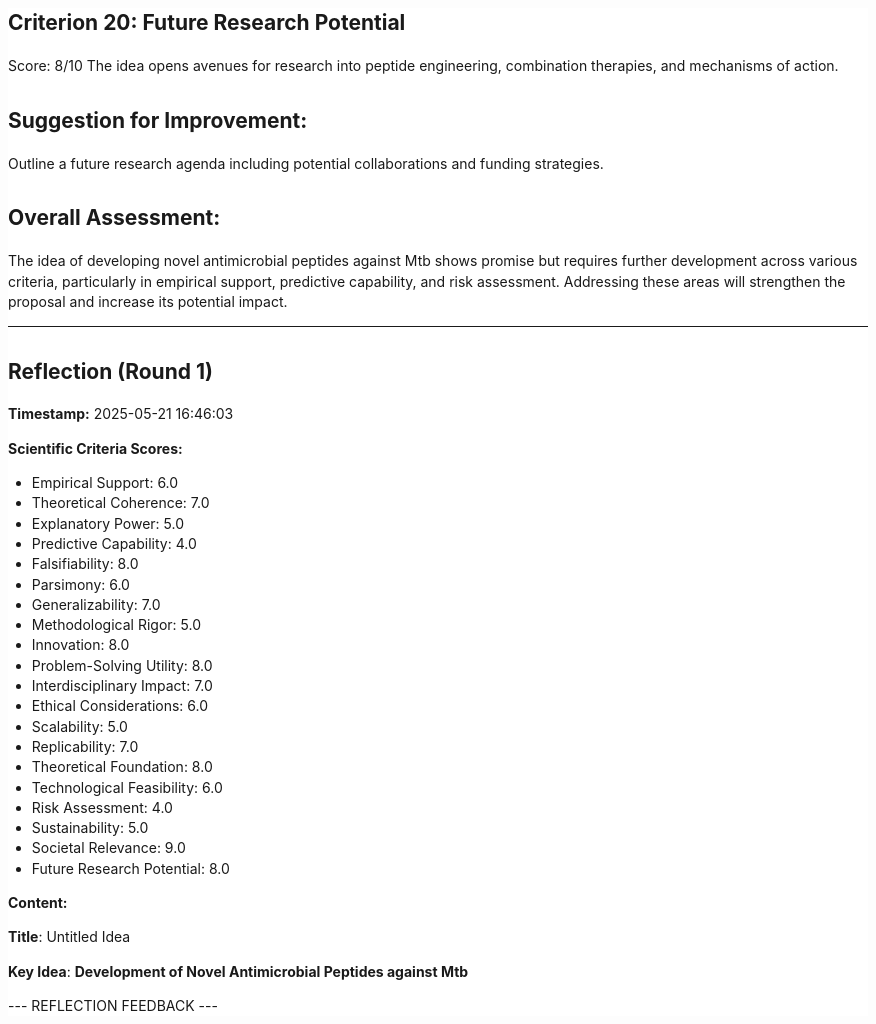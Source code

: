 ## Criterion 20: Future Research Potential
Score: 8/10
The idea opens avenues for research into peptide engineering, combination therapies, and mechanisms of action.

## Suggestion for Improvement: 
Outline a future research agenda including potential collaborations and funding strategies.

## Overall Assessment:
The idea of developing novel antimicrobial peptides against Mtb shows promise but requires further development across various criteria, particularly in empirical support, predictive capability, and risk assessment. Addressing these areas will strengthen the proposal and increase its potential impact.



---

## Reflection (Round 1)

**Timestamp:** 2025-05-21 16:46:03

**Scientific Criteria Scores:**

- Empirical Support: 6.0
- Theoretical Coherence: 7.0
- Explanatory Power: 5.0
- Predictive Capability: 4.0
- Falsifiability: 8.0
- Parsimony: 6.0
- Generalizability: 7.0
- Methodological Rigor: 5.0
- Innovation: 8.0
- Problem-Solving Utility: 8.0
- Interdisciplinary Impact: 7.0
- Ethical Considerations: 6.0
- Scalability: 5.0
- Replicability: 7.0
- Theoretical Foundation: 8.0
- Technological Feasibility: 6.0
- Risk Assessment: 4.0
- Sustainability: 5.0
- Societal Relevance: 9.0
- Future Research Potential: 8.0

**Content:**

**Title**: Untitled Idea

**Key Idea**: **Development of Novel Antimicrobial Peptides against Mtb**

--- REFLECTION FEEDBACK ---
